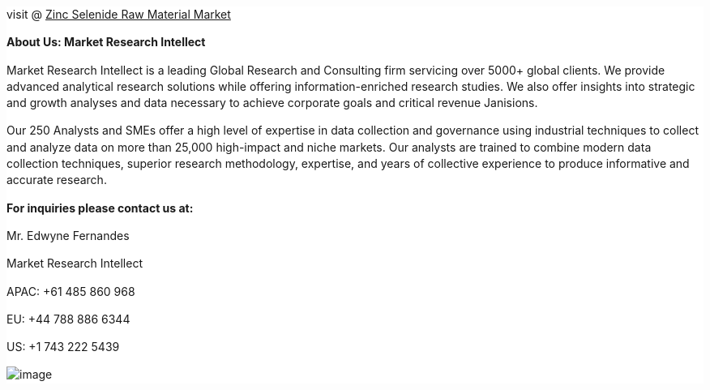 visit&nbsp;@</strong>&nbsp;</span><span class="font-[700]"><a href="https://www.marketresearchintellect.com/product/global-zinc-selenide-raw-material-market/?utm_source=Linkedin&utm_medium=863" target="_blank" data-tracking-control-name="article-ssr-frontend-pulse_little-text-block" data-tracking-will-navigate="" data-test-link="">Zinc Selenide Raw Material Market</a></span></p><p><strong><span class="font-[700]">About Us: Market Research Intellect</span></strong></p><p><span class="">Market Research Intellect is a leading Global Research and Consulting firm servicing over 5000+ global clients. We provide advanced analytical research solutions while offering information-enriched research studies.&nbsp;</span>We also offer insights into strategic and growth analyses and data necessary to achieve corporate goals and critical revenue Janisions.</p><p><span class="">Our 250 Analysts and SMEs offer a high level of expertise in data collection and governance using industrial techniques to collect and analyze data on more than 25,000 high-impact and niche markets. Our analysts are trained to combine modern data collection techniques, superior research methodology, expertise, and years of collective experience to produce informative and accurate research.</span></p><p><strong>For inquiries please contact us at:</strong></p><p>Mr. Edwyne Fernandes</p><p>Market Research Intellect</p><p>APAC: +61 485 860 968</p><p>EU: +44 788 886 6344</p><p>US: +1 743 222 5439</p>
![image](https://github.com/user-attachments/assets/193c8c68-acb8-42e7-a45a-fbb89296b9f7)
